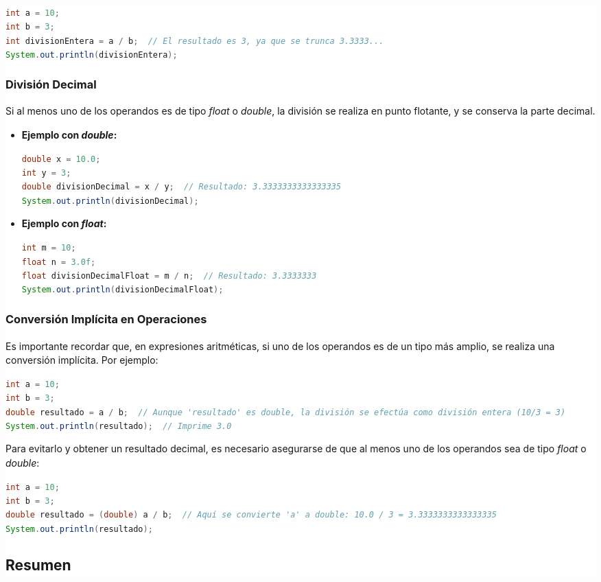 ```java
int a = 10;
int b = 3;
int divisionEntera = a / b;  // El resultado es 3, ya que se trunca 3.3333...
System.out.println(divisionEntera);
```

### División Decimal

Si al menos uno de los operandos es de tipo *float* o *double*, la división se realiza en punto flotante, y se conserva la parte decimal.

- **Ejemplo con *double*:**

  ```java
  double x = 10.0;
  int y = 3;
  double divisionDecimal = x / y;  // Resultado: 3.3333333333333335
  System.out.println(divisionDecimal);
  ```

- **Ejemplo con *float*:**

  ```java
  int m = 10;
  float n = 3.0f;
  float divisionDecimalFloat = m / n;  // Resultado: 3.3333333
  System.out.println(divisionDecimalFloat);
  ```

### Conversión Implícita en Operaciones

Es importante recordar que, en expresiones aritméticas, si uno de los operandos es de un tipo más amplio, se realiza una conversión implícita. Por ejemplo:

```java
int a = 10;
int b = 3;
double resultado = a / b;  // Aunque 'resultado' es double, la división se efectúa como división entera (10/3 = 3)
System.out.println(resultado);  // Imprime 3.0
```

Para evitarlo y obtener un resultado decimal, es necesario asegurarse de que al menos uno de los operandos sea de tipo *float* o *double*:

```java
int a = 10;
int b = 3;
double resultado = (double) a / b;  // Aquí se convierte 'a' a double: 10.0 / 3 = 3.3333333333333335
System.out.println(resultado);
```



## Resumen
